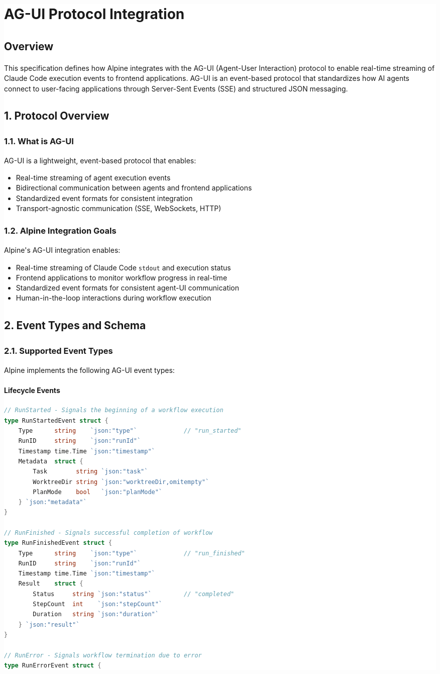 # AG-UI Protocol Integration

## Overview

This specification defines how Alpine integrates with the AG-UI (Agent-User Interaction) protocol to enable real-time streaming of Claude Code execution events to frontend applications. AG-UI is an event-based protocol that standardizes how AI agents connect to user-facing applications through Server-Sent Events (SSE) and structured JSON messaging.

## 1. Protocol Overview

### 1.1. What is AG-UI

AG-UI is a lightweight, event-based protocol that enables:
- Real-time streaming of agent execution events
- Bidirectional communication between agents and frontend applications
- Standardized event formats for consistent integration
- Transport-agnostic communication (SSE, WebSockets, HTTP)

### 1.2. Alpine Integration Goals

Alpine's AG-UI integration enables:
- Real-time streaming of Claude Code `stdout` and execution status
- Frontend applications to monitor workflow progress in real-time
- Standardized event formats for consistent agent-UI communication
- Human-in-the-loop interactions during workflow execution

## 2. Event Types and Schema

### 2.1. Supported Event Types

Alpine implements the following AG-UI event types:

#### Lifecycle Events
```go
// RunStarted - Signals the beginning of a workflow execution
type RunStartedEvent struct {
    Type      string    `json:"type"`             // "run_started"
    RunID     string    `json:"runId"`
    Timestamp time.Time `json:"timestamp"`
    Metadata  struct {
        Task        string `json:"task"`
        WorktreeDir string `json:"worktreeDir,omitempty"`
        PlanMode    bool   `json:"planMode"`
    } `json:"metadata"`
}

// RunFinished - Signals successful completion of workflow
type RunFinishedEvent struct {
    Type      string    `json:"type"`             // "run_finished"
    RunID     string    `json:"runId"`
    Timestamp time.Time `json:"timestamp"`
    Result    struct {
        Status     string `json:"status"`         // "completed"
        StepCount  int    `json:"stepCount"`
        Duration   string `json:"duration"`
    } `json:"result"`
}

// RunError - Signals workflow termination due to error
type RunErrorEvent struct {
```